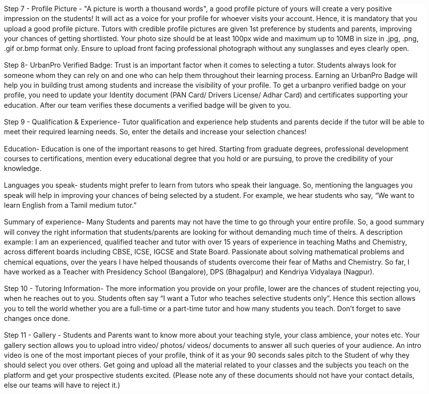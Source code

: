 Step 7 - Profile Picture - "A picture is worth a thousand words", a good profile 
picture of yours will create a very positive impression on the students! It will act as 
a voice for your profile for whoever visits your account. Hence, it is mandatory 
that you upload a good profile picture. Tutors with credible profile pictures are 
given 1st preference by students and parents, improving your chances of getting 
shortlisted. Your photo size should be at least 100px wide and maximum up to 
10MB in size in .jpg, .png, .gif or.bmp format only. 
Ensure to upload front facing professional photograph without any sunglasses 
and eyes clearly open. 
 
Step 8- UrbanPro Verified Badge: Trust is an important factor when it comes to 
selecting a tutor. Students always look for someone whom they can rely on and 
one who can help them throughout their learning process. Earning an UrbanPro 
Badge will help you in building trust among students and increase the visibility of 
your profile. To get a urbanpro verified badge on your profile, you need to update 
your Identity document (PAN Card/ Drivers License/ Adhar Card) and certificates 
supporting your education. After our team verifies these documents a verified 
badge will be given to you. 
 
Step 9 - Qualification & Experience- Tutor qualification and experience help 
students and parents decide if the tutor will be able to meet their required learning 
needs. So, enter the details and increase your selection chances! 
 
Education- Education is one of the important reasons to get hired. Starting from 
graduate degrees, professional development courses to certifications, mention 
every educational degree that you hold or are pursuing, to prove the credibility of 
your knowledge. 
 
Languages you speak- students might prefer to learn from tutors who speak their 
language. So, mentioning the languages you speak will help in improving your 
chances of being selected by a student. For example, we hear students who say, 
“We want to learn English from a Tamil medium tutor.” 
 
Summary of experience- Many Students and parents may not have the time to go 
through your entire profile. So, a good summary will convey the right information 
that students/parents are looking for without demanding much time of theirs. 
 A description example: I am an experienced, qualified teacher and tutor with 
over 15 years of experience in teaching Maths and Chemistry, across different 
boards including CBSE, ICSE, IGCSE and State Board. Passionate about solving 
mathematical problems and chemical equations, over the years I have helped 
thousands of students overcome their fear of Maths and Chemistry. So far, I have 
worked as a Teacher with Presidency School (Bangalore), DPS (Bhagalpur) and 
Kendriya Vidyalaya (Nagpur). 
 
Step 10 - Tutoring Information- The more information you provide on your profile, 
lower are the chances of student rejecting you, when he reaches out to you. 
Students often say “I want a Tutor who teaches selective students only”. Hence 
this section allows you to tell the world whether you are a full-time or a part-time 
tutor and how many students you teach.  Don’t forget to save changes once done.  
 
Step 11 -  Gallery - Students and Parents want to know more about your teaching 
style, your class ambience, your notes etc. Your gallery section allows you to 
upload intro video/ photos/ videos/ documents to answer all such queries of your 
audience. 
 An intro video is one of the most important pieces of your profile, think of it as 
your 90 seconds sales pitch to the Student of why they should select you over 
others. Get going and upload all the material related to your classes and the 
subjects you teach on the platform and get your prospective students excited. 
(Please note any of these documents should not have your contact details, else 
our teams will have to reject it.) 
 